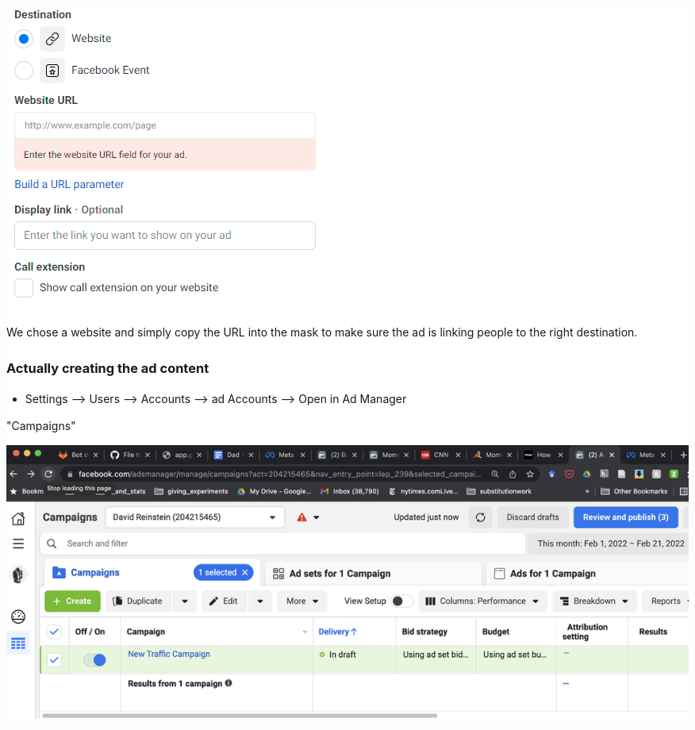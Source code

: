![](<../../.gitbook/assets/image (12) (1) (1) (1).png>)

We chose a website and simply copy the URL into the mask to make sure the ad is linking people to the right destination.



### Actually creating the ad content

* Settings --> Users --> Accounts --> ad Accounts --> Open in Ad Manager





"Campaigns"

![](<../../.gitbook/assets/image (19).png>)
